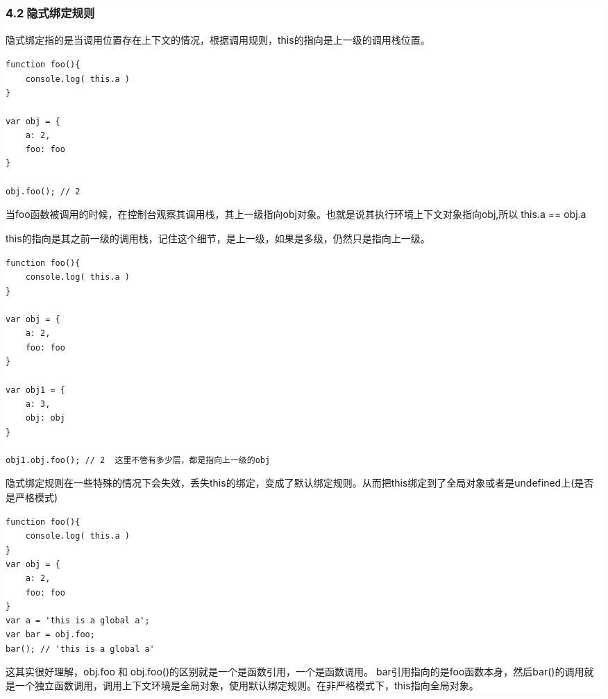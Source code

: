 ### 4.2 隐式绑定规则

隐式绑定指的是当调用位置存在上下文的情况，根据调用规则，this的指向是上一级的调用栈位置。

```
function foo(){
    console.log( this.a )
}

var obj = {
    a: 2,
    foo: foo
}

obj.foo(); // 2
```

当foo函数被调用的时候，在控制台观察其调用栈，其上一级指向obj对象。也就是说其执行环境上下文对象指向obj,所以 this.a == obj.a

this的指向是其之前一级的调用栈，记住这个细节，是上一级，如果是多级，仍然只是指向上一级。

```
function foo(){
    console.log( this.a )
}

var obj = {
    a: 2,
    foo: foo
}

var obj1 = {
    a: 3,
    obj: obj
}

obj1.obj.foo(); // 2  这里不管有多少层，都是指向上一级的obj
```


隐式绑定规则在一些特殊的情况下会失效，丢失this的绑定，变成了默认绑定规则。从而把this绑定到了全局对象或者是undefined上(是否是严格模式)

```
function foo(){
    console.log( this.a )
}
var obj = {
    a: 2,
    foo: foo
}
var a = 'this is a global a';
var bar = obj.foo;
bar(); // 'this is a global a'
```

这其实很好理解，obj.foo 和 obj.foo()的区别就是一个是函数引用，一个是函数调用。
bar引用指向的是foo函数本身，然后bar()的调用就是一个独立函数调用，调用上下文环境是全局对象，使用默认绑定规则。在非严格模式下，this指向全局对象。
